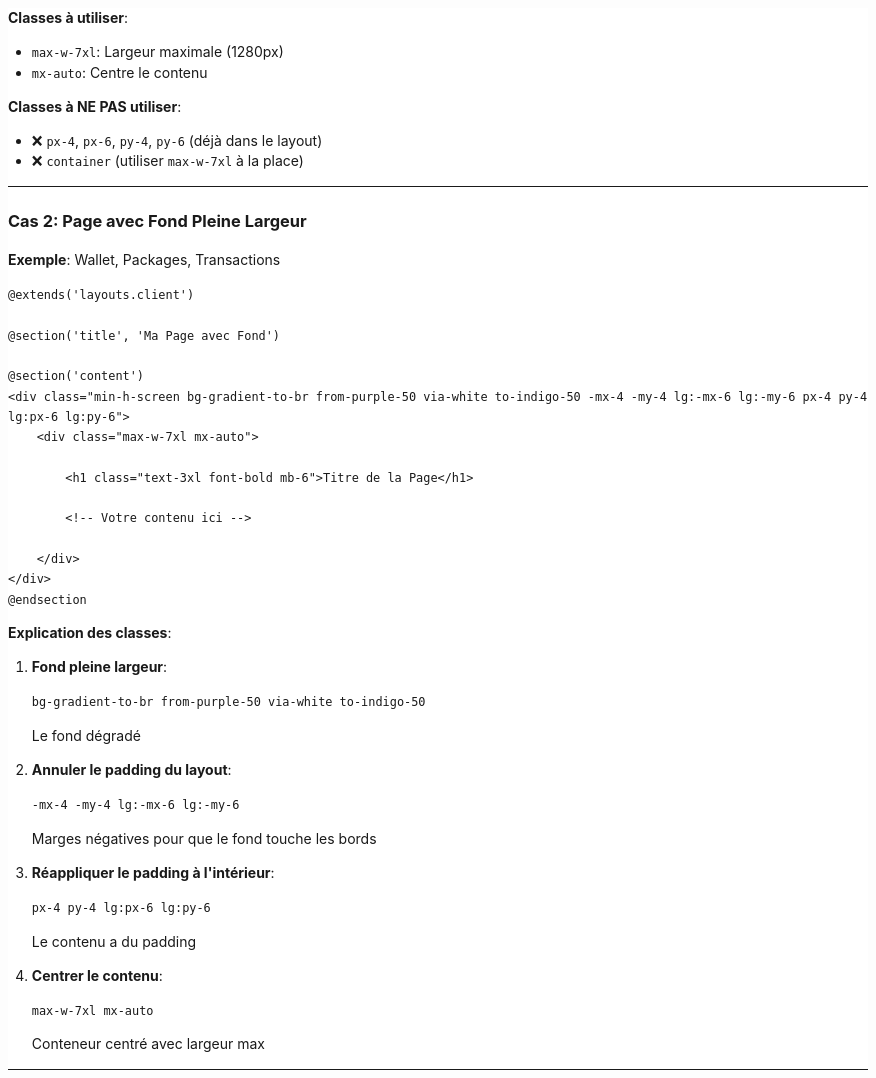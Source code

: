 **Classes à utiliser**:
- `max-w-7xl`: Largeur maximale (1280px)
- `mx-auto`: Centre le contenu

**Classes à NE PAS utiliser**:
- ❌ `px-4`, `px-6`, `py-4`, `py-6` (déjà dans le layout)
- ❌ `container` (utiliser `max-w-7xl` à la place)

---

### Cas 2: Page avec Fond Pleine Largeur

**Exemple**: Wallet, Packages, Transactions

```blade
@extends('layouts.client')

@section('title', 'Ma Page avec Fond')

@section('content')
<div class="min-h-screen bg-gradient-to-br from-purple-50 via-white to-indigo-50 -mx-4 -my-4 lg:-mx-6 lg:-my-6 px-4 py-4 lg:px-6 lg:py-6">
    <div class="max-w-7xl mx-auto">
        
        <h1 class="text-3xl font-bold mb-6">Titre de la Page</h1>
        
        <!-- Votre contenu ici -->
        
    </div>
</div>
@endsection
```

**Explication des classes**:

1. **Fond pleine largeur**:
   ```
   bg-gradient-to-br from-purple-50 via-white to-indigo-50
   ```
   Le fond dégradé

2. **Annuler le padding du layout**:
   ```
   -mx-4 -my-4 lg:-mx-6 lg:-my-6
   ```
   Marges négatives pour que le fond touche les bords

3. **Réappliquer le padding à l'intérieur**:
   ```
   px-4 py-4 lg:px-6 lg:py-6
   ```
   Le contenu a du padding

4. **Centrer le contenu**:
   ```
   max-w-7xl mx-auto
   ```
   Conteneur centré avec largeur max

---